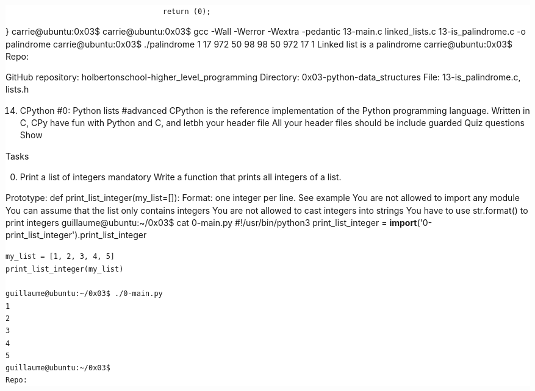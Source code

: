 									    return (0);
}
carrie@ubuntu:0x03$
carrie@ubuntu:0x03$ gcc -Wall -Werror -Wextra -pedantic 13-main.c linked_lists.c 13-is_palindrome.c -o palindrome
carrie@ubuntu:0x03$ ./palindrome
1
17
972
50
98
98
50
972
17
1
Linked list is a palindrome
carrie@ubuntu:0x03$
Repo:

GitHub repository: holbertonschool-higher_level_programming
Directory: 0x03-python-data_structures
File: 13-is_palindrome.c, lists.h

14. CPython #0: Python lists #advanced
CPython is the reference implementation of the Python programming language. Written in C, CPy have fun with Python and C, and letbh your header file
All your header files should be include guarded
Quiz questions
Show

Tasks

0. Print a list of integers mandatory
Write a function that prints all integers of a list.

Prototype: def print_list_integer(my_list=[]):
	Format: one integer per line. See example
	You are not allowed to import any module
	You can assume that the list only contains integers
	You are not allowed to cast integers into strings
	You have to use str.format() to print integers
	guillaume@ubuntu:~/0x03$ cat 0-main.py
#!/usr/bin/python3
	print_list_integer = __import__('0-print_list_integer').print_list_integer

	my_list = [1, 2, 3, 4, 5]
	print_list_integer(my_list)

	guillaume@ubuntu:~/0x03$ ./0-main.py
	1
	2
	3
	4
	5
	guillaume@ubuntu:~/0x03$
	Repo:

